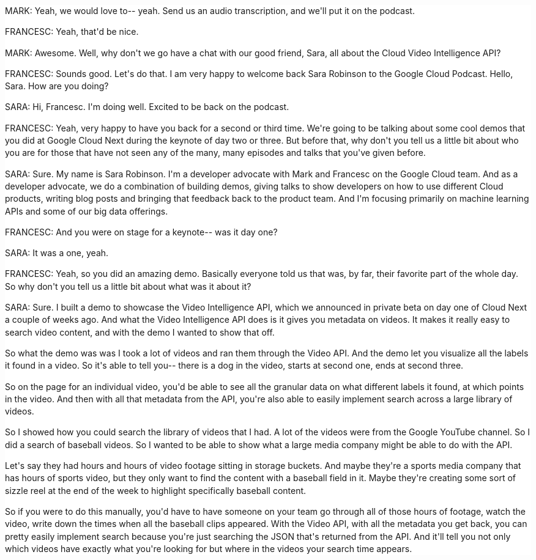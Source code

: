 MARK: Yeah, we would love to-- yeah. Send us an audio transcription, and we'll put it on the podcast. 

FRANCESC: Yeah, that'd be nice. 

MARK: Awesome. Well, why don't we go have a chat with our good friend, Sara, all about the Cloud Video Intelligence API? 

FRANCESC: Sounds good. Let's do that. I am very happy to welcome back Sara Robinson to the Google Cloud Podcast. Hello, Sara. How are you doing? 

SARA: Hi, Francesc. I'm doing well. Excited to be back on the podcast. 

FRANCESC: Yeah, very happy to have you back for a second or third time. We're going to be talking about some cool demos that you did at Google Cloud Next during the keynote of day two or three. But before that, why don't you tell us a little bit about who you are for those that have not seen any of the many, many episodes and talks that you've given before. 

SARA: Sure. My name is Sara Robinson. I'm a developer advocate with Mark and Francesc on the Google Cloud team. And as a developer advocate, we do a combination of building demos, giving talks to show developers on how to use different Cloud products, writing blog posts and bringing that feedback back to the product team. And I'm focusing primarily on machine learning APIs and some of our big data offerings. 

FRANCESC: And you were on stage for a keynote-- was it day one? 

SARA: It was a one, yeah. 

FRANCESC: Yeah, so you did an amazing demo. Basically everyone told us that was, by far, their favorite part of the whole day. So why don't you tell us a little bit about what was it about it? 

SARA: Sure. I built a demo to showcase the Video Intelligence API, which we announced in private beta on day one of Cloud Next a couple of weeks ago. And what the Video Intelligence API does is it gives you metadata on videos. It makes it really easy to search video content, and with the demo I wanted to show that off. 

So what the demo was was I took a lot of videos and ran them through the Video API. And the demo let you visualize all the labels it found in a video. So it's able to tell you-- there is a dog in the video, starts at second one, ends at second three. 

So on the page for an individual video, you'd be able to see all the granular data on what different labels it found, at which points in the video. And then with all that metadata from the API, you're also able to easily implement search across a large library of videos. 

So I showed how you could search the library of videos that I had. A lot of the videos were from the Google YouTube channel. So I did a search of baseball videos. So I wanted to be able to show what a large media company might be able to do with the API. 

Let's say they had hours and hours of video footage sitting in storage buckets. And maybe they're a sports media company that has hours of sports video, but they only want to find the content with a baseball field in it. Maybe they're creating some sort of sizzle reel at the end of the week to highlight specifically baseball content. 

So if you were to do this manually, you'd have to have someone on your team go through all of those hours of footage, watch the video, write down the times when all the baseball clips appeared. With the Video API, with all the metadata you get back, you can pretty easily implement search because you're just searching the JSON that's returned from the API. And it'll tell you not only which videos have exactly what you're looking for but where in the videos your search time appears. 
